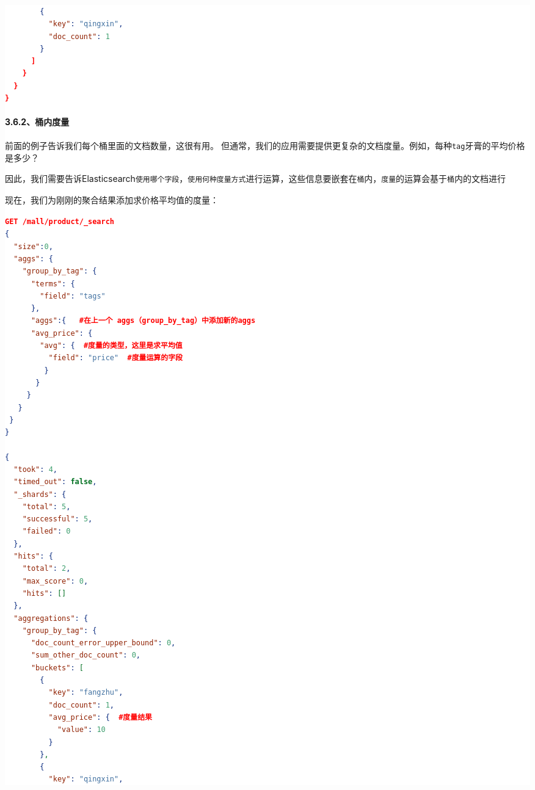 ```json
        {
          "key": "qingxin",
          "doc_count": 1
        }
      ]
    }
  }
}
```

#### 3.6.2、桶内度量

前面的例子告诉我们每个桶里面的文档数量，这很有用。 但通常，我们的应用需要提供更复杂的文档度量。例如，每种`tag`牙膏的平均价格是多少？

因此，我们需要告诉Elasticsearch`使用哪个字段`，`使用何种度量方式`进行运算，这些信息要嵌套在`桶`内，`度量`的运算会基于`桶`内的文档进行

现在，我们为刚刚的聚合结果添加求价格平均值的度量：

```json
GET /mall/product/_search
{
  "size":0,
  "aggs": {
    "group_by_tag": {
      "terms": {
        "field": "tags"
      },
      "aggs":{   #在上一个 aggs（group_by_tag）中添加新的aggs
      "avg_price": {
        "avg": {  #度量的类型，这里是求平均值
          "field": "price"  #度量运算的字段
         }
       }
     }
   }    
 }
}

{
  "took": 4,
  "timed_out": false,
  "_shards": {
    "total": 5,
    "successful": 5,
    "failed": 0
  },
  "hits": {
    "total": 2,
    "max_score": 0,
    "hits": []
  },
  "aggregations": {
    "group_by_tag": {
      "doc_count_error_upper_bound": 0,
      "sum_other_doc_count": 0,
      "buckets": [
        {
          "key": "fangzhu",
          "doc_count": 1,
          "avg_price": {  #度量结果
            "value": 10
          }
        },
        {
          "key": "qingxin",
```